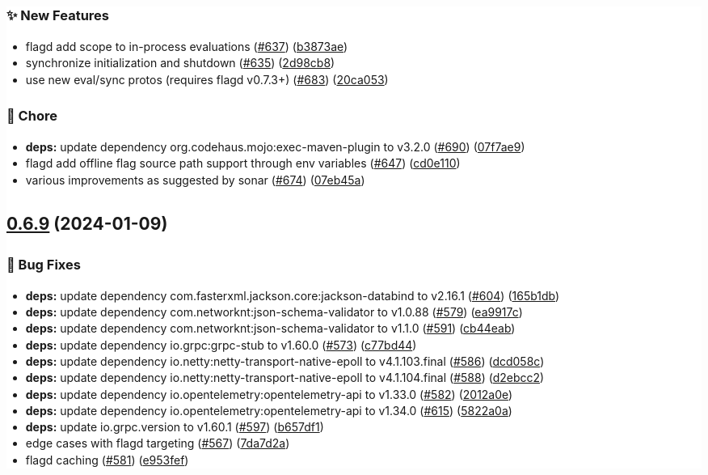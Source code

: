 ### ✨ New Features

* flagd add scope to in-process evaluations ([#637](https://github.com/open-feature/java-sdk-contrib/issues/637)) ([b3873ae](https://github.com/open-feature/java-sdk-contrib/commit/b3873aea1588be8a54ba94ccd9a1232645cb541d))
* synchronize initialization and shutdown ([#635](https://github.com/open-feature/java-sdk-contrib/issues/635)) ([2d98cb8](https://github.com/open-feature/java-sdk-contrib/commit/2d98cb8367eabde9f4c8fab1cc06db10a2bda903))
* use new eval/sync protos (requires flagd v0.7.3+) ([#683](https://github.com/open-feature/java-sdk-contrib/issues/683)) ([20ca053](https://github.com/open-feature/java-sdk-contrib/commit/20ca05338b9717de5bb12a883096c1f71b0599eb))


### 🧹 Chore

* **deps:** update dependency org.codehaus.mojo:exec-maven-plugin to v3.2.0 ([#690](https://github.com/open-feature/java-sdk-contrib/issues/690)) ([07f7ae9](https://github.com/open-feature/java-sdk-contrib/commit/07f7ae9bd0cdae8b6cf4aa09a0313b28340c658b))
* flagd add offline flag source path support through env variables ([#647](https://github.com/open-feature/java-sdk-contrib/issues/647)) ([cd0e110](https://github.com/open-feature/java-sdk-contrib/commit/cd0e1103114e4cd7c3b79d39a590ec7313f1a566))
* various improvements as suggested by sonar ([#674](https://github.com/open-feature/java-sdk-contrib/issues/674)) ([07eb45a](https://github.com/open-feature/java-sdk-contrib/commit/07eb45a581152d10ebcca9e494cb6e796c6ef0ab))

## [0.6.9](https://github.com/open-feature/java-sdk-contrib/compare/dev.openfeature.contrib.providers.flagd-v0.6.8...dev.openfeature.contrib.providers.flagd-v0.6.9) (2024-01-09)


### 🐛 Bug Fixes

* **deps:** update dependency com.fasterxml.jackson.core:jackson-databind to v2.16.1 ([#604](https://github.com/open-feature/java-sdk-contrib/issues/604)) ([165b1db](https://github.com/open-feature/java-sdk-contrib/commit/165b1db0a793b628ab6dd05b161350310505e41d))
* **deps:** update dependency com.networknt:json-schema-validator to v1.0.88 ([#579](https://github.com/open-feature/java-sdk-contrib/issues/579)) ([ea9917c](https://github.com/open-feature/java-sdk-contrib/commit/ea9917c86307e4f1f734ffa32343d8ffb16d875f))
* **deps:** update dependency com.networknt:json-schema-validator to v1.1.0 ([#591](https://github.com/open-feature/java-sdk-contrib/issues/591)) ([cb44eab](https://github.com/open-feature/java-sdk-contrib/commit/cb44eab1d4d054c8156fbbb0bb8bc497bcb55604))
* **deps:** update dependency io.grpc:grpc-stub to v1.60.0 ([#573](https://github.com/open-feature/java-sdk-contrib/issues/573)) ([c77bd44](https://github.com/open-feature/java-sdk-contrib/commit/c77bd4428bd2ba7d2df19684678da1e3ebb9812b))
* **deps:** update dependency io.netty:netty-transport-native-epoll to v4.1.103.final ([#586](https://github.com/open-feature/java-sdk-contrib/issues/586)) ([dcd058c](https://github.com/open-feature/java-sdk-contrib/commit/dcd058c7980fb51b3b11f2600ba08b00282270b1))
* **deps:** update dependency io.netty:netty-transport-native-epoll to v4.1.104.final ([#588](https://github.com/open-feature/java-sdk-contrib/issues/588)) ([d2ebcc2](https://github.com/open-feature/java-sdk-contrib/commit/d2ebcc22ca7255890b8cff99e2828b41596af513))
* **deps:** update dependency io.opentelemetry:opentelemetry-api to v1.33.0 ([#582](https://github.com/open-feature/java-sdk-contrib/issues/582)) ([2012a0e](https://github.com/open-feature/java-sdk-contrib/commit/2012a0e119f1abaa7a2b7add052363262d337915))
* **deps:** update dependency io.opentelemetry:opentelemetry-api to v1.34.0 ([#615](https://github.com/open-feature/java-sdk-contrib/issues/615)) ([5822a0a](https://github.com/open-feature/java-sdk-contrib/commit/5822a0a120fad7771895cd5a559e33472b1892a2))
* **deps:** update io.grpc.version to v1.60.1 ([#597](https://github.com/open-feature/java-sdk-contrib/issues/597)) ([b657df1](https://github.com/open-feature/java-sdk-contrib/commit/b657df1d8755d89af38edbf3ee0dd24a9ec6491b))
* edge cases with flagd targeting ([#567](https://github.com/open-feature/java-sdk-contrib/issues/567)) ([7da7d2a](https://github.com/open-feature/java-sdk-contrib/commit/7da7d2a1dfab602b257e801adb689c60ced6aaf3))
* flagd caching ([#581](https://github.com/open-feature/java-sdk-contrib/issues/581)) ([e953fef](https://github.com/open-feature/java-sdk-contrib/commit/e953fef23f98938b90fad33123a9289ca41a3762))